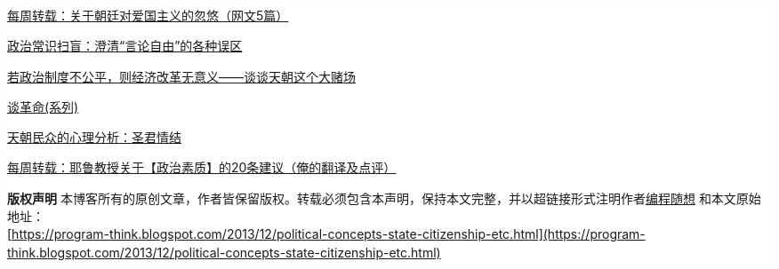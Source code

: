 [每周转载：关于朝廷对爱国主义的忽悠（网文5篇）](https://program-think.blogspot.com/2012/09/weekly-share-22.html)

[政治常识扫盲：澄清“言论自由”的各种误区](https://program-think.blogspot.com/2014/02/freedom-of-speech.html)

[若政治制度不公平，则经济改革无意义——谈谈天朝这个大赌场](https://program-think.blogspot.com/2013/11/political-reform-or-economic-reform.html)

[谈革命(系列)](https://program-think.blogspot.com/2011/12/revolution-0.html)

[天朝民众的心理分析：圣君情结](https://program-think.blogspot.com/2012/12/emperor-complex.html)

[每周转载：耶鲁教授关于【政治素质】的20条建议（俺的翻译及点评）](https://program-think.blogspot.com/2017/02/weekly-share-109.html)

**版权声明** 
本博客所有的原创文章，作者皆保留版权。转载必须包含本声明，保持本文完整，并以超链接形式注明作者[编程随想](mailto:program.think@gmail.com) 和本文原始地址：  
[https://program-think.blogspot.com/2013/12/political-concepts-state-citizenship-etc.html](https://program-think.blogspot.com/2013/12/political-concepts-state-citizenship-etc.html)